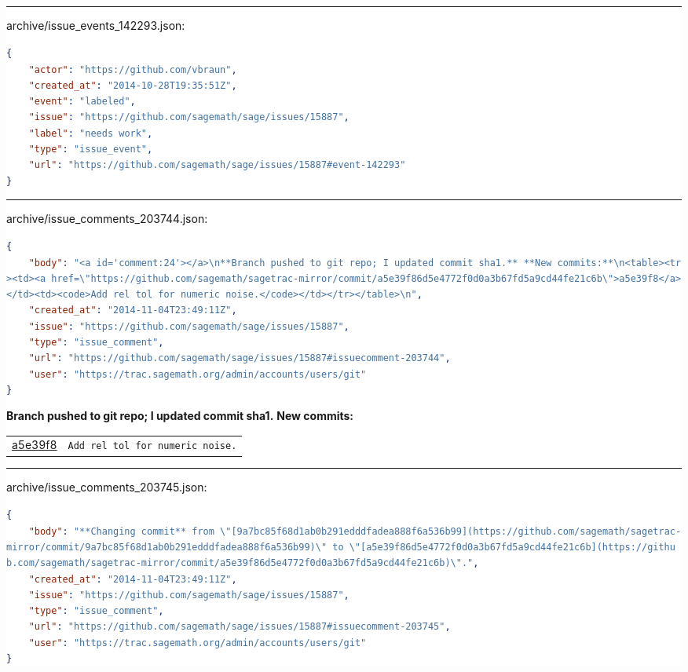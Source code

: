 

---

archive/issue_events_142293.json:
```json
{
    "actor": "https://github.com/vbraun",
    "created_at": "2014-10-28T19:35:51Z",
    "event": "labeled",
    "issue": "https://github.com/sagemath/sage/issues/15887",
    "label": "needs work",
    "type": "issue_event",
    "url": "https://github.com/sagemath/sage/issues/15887#event-142293"
}
```



---

archive/issue_comments_203744.json:
```json
{
    "body": "<a id='comment:24'></a>\n**Branch pushed to git repo; I updated commit sha1.** **New commits:**\n<table><tr><td><a href=\"https://github.com/sagemath/sagetrac-mirror/commit/a5e39f86d5e4772f0d0a3b67fd5a9cd44fe21c6b\">a5e39f8</a></td><td><code>Add rel tol for numeric noise.</code></td></tr></table>\n",
    "created_at": "2014-11-04T23:49:11Z",
    "issue": "https://github.com/sagemath/sage/issues/15887",
    "type": "issue_comment",
    "url": "https://github.com/sagemath/sage/issues/15887#issuecomment-203744",
    "user": "https://trac.sagemath.org/admin/accounts/users/git"
}
```

<a id='comment:24'></a>
**Branch pushed to git repo; I updated commit sha1.** **New commits:**
<table><tr><td><a href="https://github.com/sagemath/sagetrac-mirror/commit/a5e39f86d5e4772f0d0a3b67fd5a9cd44fe21c6b">a5e39f8</a></td><td><code>Add rel tol for numeric noise.</code></td></tr></table>




---

archive/issue_comments_203745.json:
```json
{
    "body": "**Changing commit** from \"[9a7bc85f68d1ab0b291edddfadea888f6a536b99](https://github.com/sagemath/sagetrac-mirror/commit/9a7bc85f68d1ab0b291edddfadea888f6a536b99)\" to \"[a5e39f86d5e4772f0d0a3b67fd5a9cd44fe21c6b](https://github.com/sagemath/sagetrac-mirror/commit/a5e39f86d5e4772f0d0a3b67fd5a9cd44fe21c6b)\".",
    "created_at": "2014-11-04T23:49:11Z",
    "issue": "https://github.com/sagemath/sage/issues/15887",
    "type": "issue_comment",
    "url": "https://github.com/sagemath/sage/issues/15887#issuecomment-203745",
    "user": "https://trac.sagemath.org/admin/accounts/users/git"
}
```

